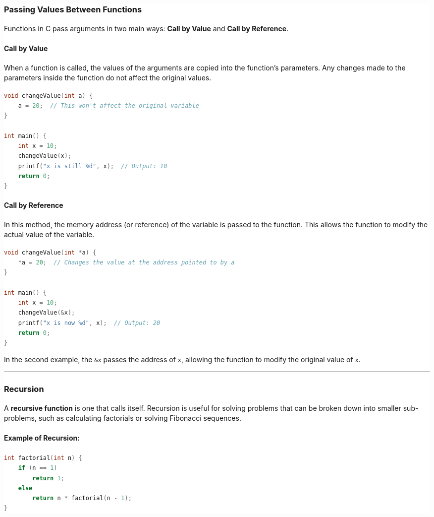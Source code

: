 ### **Passing Values Between Functions**

Functions in C pass arguments in two main ways: **Call by Value** and **Call by Reference**.

#### **Call by Value**
When a function is called, the values of the arguments are copied into the function’s parameters. Any changes made to the parameters inside the function do not affect the original values.

```c
void changeValue(int a) {
    a = 20;  // This won't affect the original variable
}

int main() {
    int x = 10;
    changeValue(x);
    printf("x is still %d", x);  // Output: 10
    return 0;
}
```

#### **Call by Reference**
In this method, the memory address (or reference) of the variable is passed to the function. This allows the function to modify the actual value of the variable.

```c
void changeValue(int *a) {
    *a = 20;  // Changes the value at the address pointed to by a
}

int main() {
    int x = 10;
    changeValue(&x);
    printf("x is now %d", x);  // Output: 20
    return 0;
}
```

In the second example, the `&x` passes the address of `x`, allowing the function to modify the original value of `x`.

---

### **Recursion**

A **recursive function** is one that calls itself. Recursion is useful for solving problems that can be broken down into smaller sub-problems, such as calculating factorials or solving Fibonacci sequences.

#### **Example of Recursion**:

```c
int factorial(int n) {
    if (n == 1)
        return 1;
    else
        return n * factorial(n - 1);
}
```
